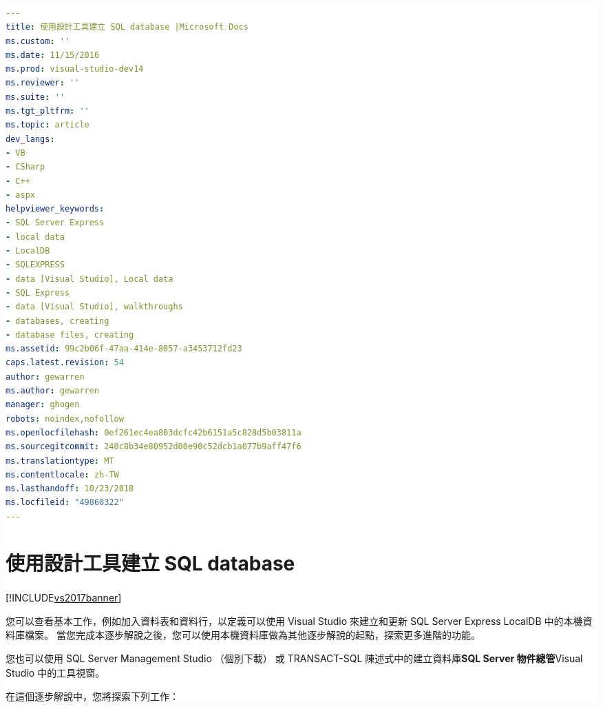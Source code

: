 ```yaml
---
title: 使用設計工具建立 SQL database |Microsoft Docs
ms.custom: ''
ms.date: 11/15/2016
ms.prod: visual-studio-dev14
ms.reviewer: ''
ms.suite: ''
ms.tgt_pltfrm: ''
ms.topic: article
dev_langs:
- VB
- CSharp
- C++
- aspx
helpviewer_keywords:
- SQL Server Express
- local data
- LocalDB
- SQLEXPRESS
- data [Visual Studio], Local data
- SQL Express
- data [Visual Studio], walkthroughs
- databases, creating
- database files, creating
ms.assetid: 99c2b06f-47aa-414e-8057-a3453712fd23
caps.latest.revision: 54
author: gewarren
ms.author: gewarren
manager: ghogen
robots: noindex,nofollow
ms.openlocfilehash: 0ef261ec4ea803dcfc42b6151a5c828d5b03811a
ms.sourcegitcommit: 240c8b34e80952d00e90c52dcb1a077b9aff47f6
ms.translationtype: MT
ms.contentlocale: zh-TW
ms.lasthandoff: 10/23/2018
ms.locfileid: "49860322"
---
```

# <a name="create-a-sql-database-by-using-a-designer"></a>使用設計工具建立 SQL database
[!INCLUDE[vs2017banner](../includes/vs2017banner.md)]

  
您可以查看基本工作，例如加入資料表和資料行，以定義可以使用 Visual Studio 來建立和更新 SQL Server Express LocalDB 中的本機資料庫檔案。 當您完成本逐步解說之後，您可以使用本機資料庫做為其他逐步解說的起點，探索更多進階的功能。  
  
 您也可以使用 SQL Server Management Studio （個別下載） 或 TRANSACT-SQL 陳述式中的建立資料庫**SQL Server 物件總管**Visual Studio 中的工具視窗。  
  
 在這個逐步解說中，您將探索下列工作：  
  
